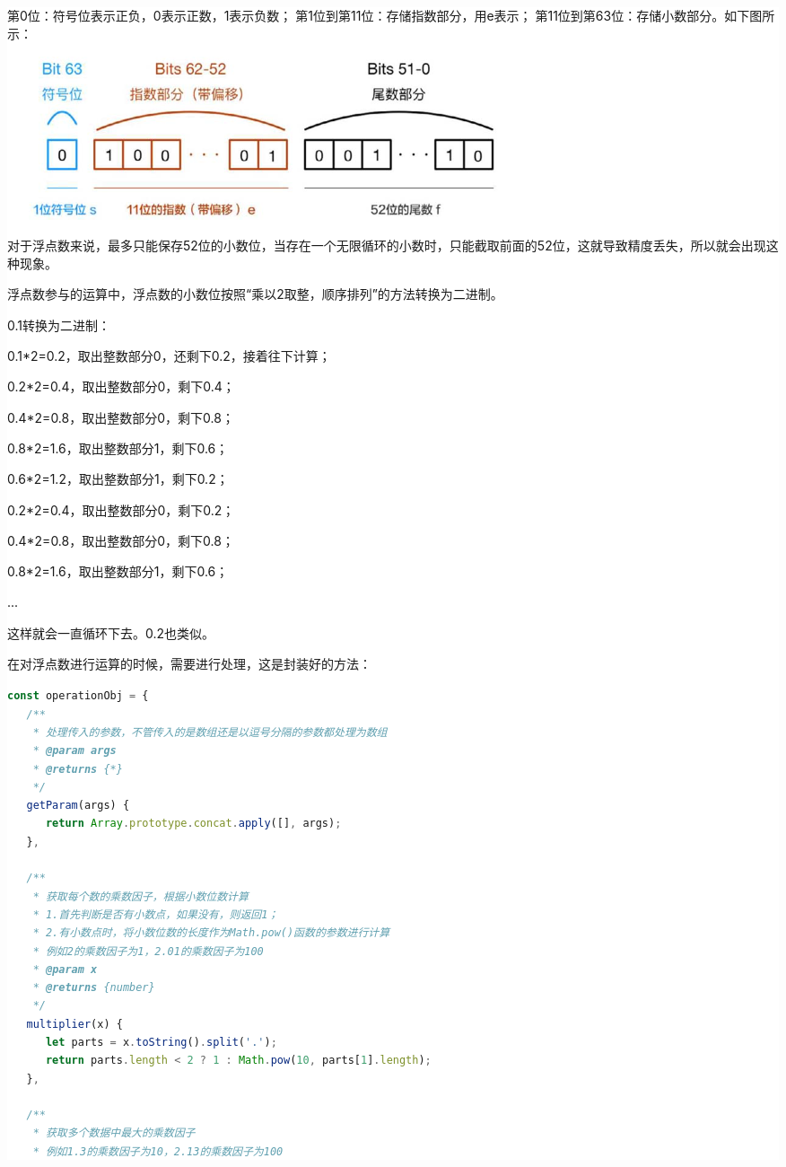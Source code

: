 第0位：符号位表示正负，0表示正数，1表示负数；
第1位到第11位：存储指数部分，用e表示；
第11位到第63位：存储小数部分。如下图所示：

![浮点数的表示图](../static/img/Snipaste_2023-04-02_21-44-59.png)

对于浮点数来说，最多只能保存52位的小数位，当存在一个无限循环的小数时，只能截取前面的52位，这就导致精度丢失，所以就会出现这种现象。

浮点数参与的运算中，浮点数的小数位按照“乘以2取整，顺序排列”的方法转换为二进制。

0.1转换为二进制：

0.1*2=0.2，取出整数部分0，还剩下0.2，接着往下计算；

0.2*2=0.4，取出整数部分0，剩下0.4；

0.4*2=0.8，取出整数部分0，剩下0.8；

0.8*2=1.6，取出整数部分1，剩下0.6；

0.6*2=1.2，取出整数部分1，剩下0.2；

0.2*2=0.4，取出整数部分0，剩下0.2；

0.4*2=0.8，取出整数部分0，剩下0.8；

0.8*2=1.6，取出整数部分1，剩下0.6；

...

这样就会一直循环下去。0.2也类似。

在对浮点数进行运算的时候，需要进行处理，这是封装好的方法：

```js
const operationObj = {
   /**
    * 处理传入的参数，不管传入的是数组还是以逗号分隔的参数都处理为数组
    * @param args
    * @returns {*}
    */
   getParam(args) {
      return Array.prototype.concat.apply([], args);
   },

   /**
    * 获取每个数的乘数因子，根据小数位数计算
    * 1.首先判断是否有小数点，如果没有，则返回1；
    * 2.有小数点时，将小数位数的长度作为Math.pow()函数的参数进行计算
    * 例如2的乘数因子为1，2.01的乘数因子为100
    * @param x
    * @returns {number}
    */
   multiplier(x) {
      let parts = x.toString().split('.');
      return parts.length < 2 ? 1 : Math.pow(10, parts[1].length);
   },

   /**
    * 获取多个数据中最大的乘数因子
    * 例如1.3的乘数因子为10，2.13的乘数因子为100
```